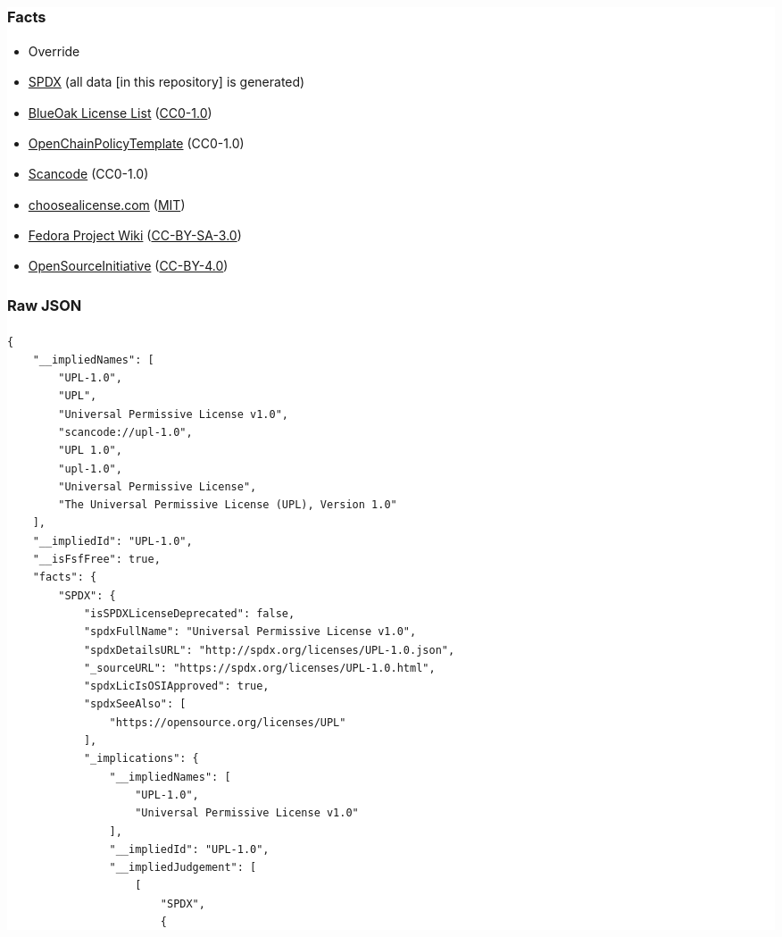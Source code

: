### Facts

-   Override

-   [SPDX](https://spdx.org/licenses/UPL-1.0.html "SPDX") (all data \[in
    this repository\] is generated)

-   [BlueOak License
    List](https://blueoakcouncil.org/list "BlueOak License List")
    ([CC0-1.0](https://raw.githubusercontent.com/blueoakcouncil/blue-oak-list-npm-package/master/LICENSE "CC0-1.0"))

-   [OpenChainPolicyTemplate](https://github.com/OpenChain-Project/curriculum/raw/ddf1e879341adbd9b297cd67c5d5c16b2076540b/policy-template/Open%20Source%20Policy%20Template%20for%20OpenChain%20Specification%201.2.ods "OpenChainPolicyTemplate")
    (CC0-1.0)

-   [Scancode](https://github.com/nexB/scancode-toolkit/blob/develop/src/licensedcode/data/licenses/upl-1.0.yml "Scancode")
    (CC0-1.0)

-   [choosealicense.com](https://github.com/github/choosealicense.com/blob/gh-pages/_licenses/upl-1.0.txt "choosealicense.com")
    ([MIT](https://github.com/github/choosealicense.com/blob/gh-pages/LICENSE.md "MIT"))

-   [Fedora Project
    Wiki](https://fedoraproject.org/wiki/Licensing:Main?rd=Licensing "Fedora Project Wiki")
    ([CC-BY-SA-3.0](https://creativecommons.org/licenses/by-sa/3.0/legalcode "CC-BY-SA-3.0"))

-   [OpenSourceInitiative](https://opensource.org/licenses/ "OpenSourceInitiative")
    ([CC-BY-4.0](https://creativecommons.org/licenses/by/4.0/legalcode "CC-BY-4.0"))

### Raw JSON

    {
        "__impliedNames": [
            "UPL-1.0",
            "UPL",
            "Universal Permissive License v1.0",
            "scancode://upl-1.0",
            "UPL 1.0",
            "upl-1.0",
            "Universal Permissive License",
            "The Universal Permissive License (UPL), Version 1.0"
        ],
        "__impliedId": "UPL-1.0",
        "__isFsfFree": true,
        "facts": {
            "SPDX": {
                "isSPDXLicenseDeprecated": false,
                "spdxFullName": "Universal Permissive License v1.0",
                "spdxDetailsURL": "http://spdx.org/licenses/UPL-1.0.json",
                "_sourceURL": "https://spdx.org/licenses/UPL-1.0.html",
                "spdxLicIsOSIApproved": true,
                "spdxSeeAlso": [
                    "https://opensource.org/licenses/UPL"
                ],
                "_implications": {
                    "__impliedNames": [
                        "UPL-1.0",
                        "Universal Permissive License v1.0"
                    ],
                    "__impliedId": "UPL-1.0",
                    "__impliedJudgement": [
                        [
                            "SPDX",
                            {